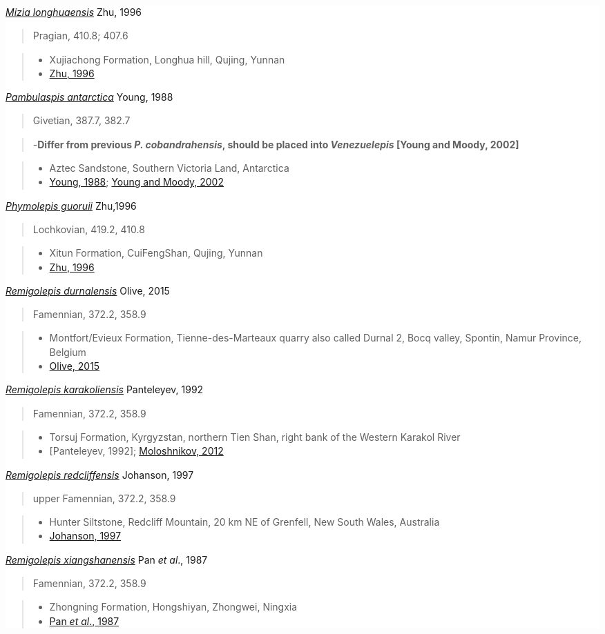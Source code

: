[*Mizia longhuaensis*](https://deepbone.org/public/#/explor?s_id=65&functionId=Deepbone_header_searchResultOpen) Zhu, 1996
> Pragian, 410.8; 407.6

> - Xujiachong Formation, Longhua hill, Qujing, Yunnan
> - [Zhu, 1996](https://www.researchgate.net/publication/225089905_The_phylogeny_of_the_Antiarcha_Placodermi_Pisces_with_the_description_of_Early_Devonian_antiarchs_from_Qujing_Yunnan_China)

[*Pambulaspis antarctica*](https://deepbone.org/public/#/explor?s_id=3510&functionId=Deepbone_header_searchResultOpen) Young, 1988
> Givetian, 387.7, 382.7

> -**Differ from previous *P. cobandrahensis*, should be placed into *Venezuelepis* [Young and Moody, 2002]**

> - Aztec Sandstone, Southern Victoria Land, Antarctica
> - [Young, 1988](https://deepbone-image.oss-cn-hongkong.aliyuncs.com/public_html/literature/27349/literature_id_27349_20210312094201524.pdf); [Young and Moody, 2002](https://fr.copernicus.org/articles/5/155/2002/fr-5-155-2002.pdf)

[*Phymolepis guoruii*](https://deepbone.org/public/#/explor?s_id=39&functionId=Deepbone_header_searchResultOpen) Zhu,1996
> Lochkovian, 419.2, 410.8

> - Xitun Formation, CuiFengShan, Qujing, Yunnan
> - [Zhu, 1996](https://www.researchgate.net/publication/225089905_The_phylogeny_of_the_Antiarcha_Placodermi_Pisces_with_the_description_of_Early_Devonian_antiarchs_from_Qujing_Yunnan_China)

[*Remigolepis durnalensis*](https://deepbone.org/public/#/explor?s_id=3444&functionId=Deepbone_header_searchResultOpen) Olive, 2015
> Famennian, 372.2, 358.9 

> - Montfort/Evieux Formation, Tienne-des-Marteaux quarry also called Durnal 2, Bocq valley, Spontin, Namur Province, Belgium
> - [Olive, 2015](https://www.researchgate.net/publication/271355256_Devonian_Antiarch_Placoderms_from_Belgium_revisited)

[*Remigolepis karakoliensis*](https://deepbone.org/public/#/explor?s_id=3451&functionId=Deepbone_header_searchResultOpen) Panteleyev, 1992
> Famennian, 372.2, 358.9 

> - Torsuj Formation,  Kyrgyzstan, northern Tien Shan, right bank of the Western Karakol River
> - [Panteleyev, 1992]; [Moloshnikov, 2012](https://link.springer.com/article/10.1134/S0031030112100012)

[*Remigolepis redcliffensis*](https://deepbone.org/public/#/explor?s_id=3492&functionId=Deepbone_header_searchResultOpen) Johanson, 1997
> upper Famennian, 372.2, 358.9 

> - Hunter Siltstone, Redcliff Mountain, 20 km NE of Grenfell, New South Wales, Australia
> - [Johanson, 1997](https://www.tandfonline.com/doi/abs/10.1080/03115519708619173)


[*Remigolepis xiangshanensis*](https://deepbone.org/public/#/explor?s_id=3514&functionId=Deepbone_header_searchResultOpen) Pan *et al*., 1987
> Famennian, 372.2, 358.9

> - Zhongning Formation, Hongshiyan, Zhongwei, Ningxia
> - [Pan *et al*., 1987](https://www.deepbone.cn/index/index/index#/literature_details/332)
